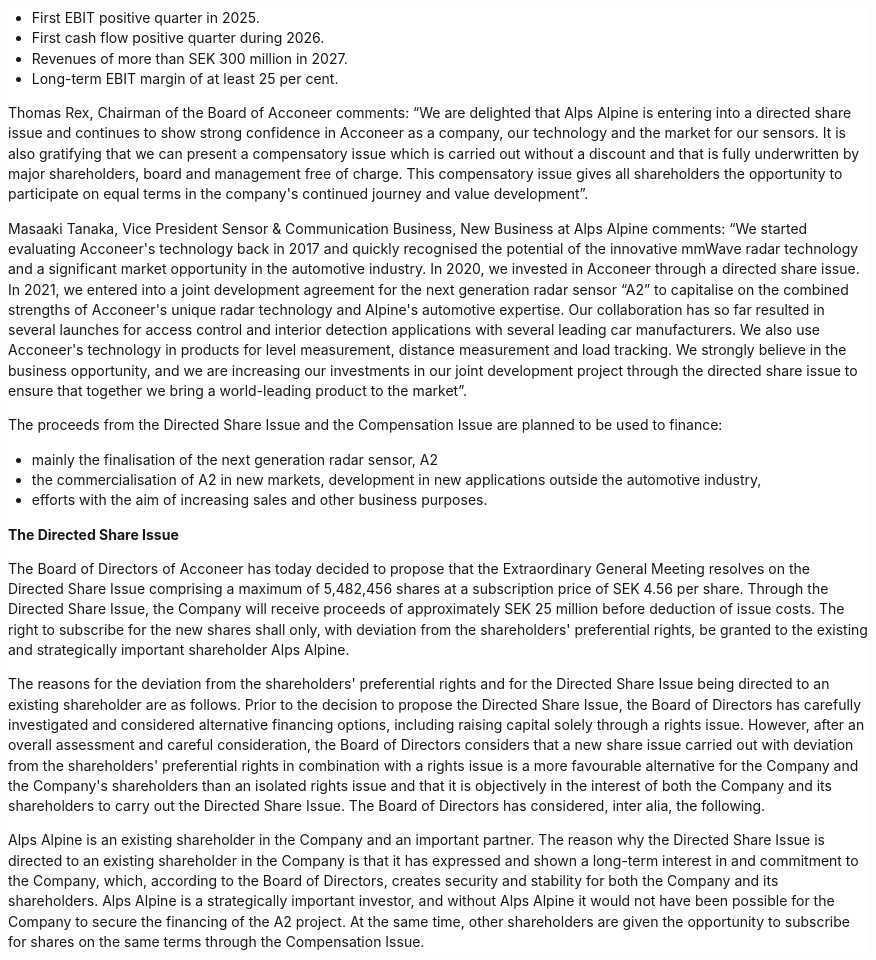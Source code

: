 * First EBIT positive quarter in 2025.
* First cash flow positive quarter during 2026.
* Revenues of more than SEK 300 million in 2027.
* Long-term EBIT margin of at least 25 per cent.

Thomas Rex, Chairman of the Board of Acconeer comments: “We are delighted that Alps Alpine is entering into a directed share issue and continues to show strong confidence in Acconeer as a company, our technology and the market for our sensors. It is also gratifying that we can present a compensatory issue which is carried out without a discount and that is fully underwritten by major shareholders, board and management free of charge. This compensatory issue gives all shareholders the opportunity to participate on equal terms in the company's continued journey and value development”.

Masaaki Tanaka, Vice President Sensor & Communication Business, New Business at Alps Alpine comments: “We started evaluating Acconeer's technology back in 2017 and quickly recognised the potential of the innovative mmWave radar technology and a significant market opportunity in the automotive industry. In 2020, we invested in Acconeer through a directed share issue. In 2021, we entered into a joint development agreement for the next generation radar sensor “A2” to capitalise on the combined strengths of Acconeer's unique radar technology and Alpine's automotive expertise. Our collaboration has so far resulted in several launches for access control and interior detection applications with several leading car manufacturers. We also use Acconeer's technology in products for level measurement, distance measurement and load tracking. We strongly believe in the business opportunity, and we are increasing our investments in our joint development project through the directed share issue to ensure that together we bring a world-leading product to the market”.

The proceeds from the Directed Share Issue and the Compensation Issue are planned to be used to finance:

* mainly the finalisation of the next generation radar sensor, A2
* the commercialisation of A2 in new markets, development in new applications outside the automotive industry,
* efforts with the aim of increasing sales and other business purposes.

**The Directed Share Issue**

The Board of Directors of Acconeer has today decided to propose that the Extraordinary General Meeting resolves on the Directed Share Issue comprising a maximum of 5,482,456 shares at a subscription price of SEK 4.56 per share. Through the Directed Share Issue, the Company will receive proceeds of approximately SEK 25 million before deduction of issue costs. The right to subscribe for the new shares shall only, with deviation from the shareholders' preferential rights, be granted to the existing and strategically important shareholder Alps Alpine.

The reasons for the deviation from the shareholders' preferential rights and for the Directed Share Issue being directed to an existing shareholder are as follows. Prior to the decision to propose the Directed Share Issue, the Board of Directors has carefully investigated and considered alternative financing options, including raising capital solely through a rights issue. However, after an overall assessment and careful consideration, the Board of Directors considers that a new share issue carried out with deviation from the shareholders' preferential rights in combination with a rights issue is a more favourable alternative for the Company and the Company's shareholders than an isolated rights issue and that it is objectively in the interest of both the Company and its shareholders to carry out the Directed Share Issue. The Board of Directors has considered, inter alia, the following.

Alps Alpine is an existing shareholder in the Company and an important partner. The reason why the Directed Share Issue is directed to an existing shareholder in the Company is that it has expressed and shown a long-term interest in and commitment to the Company, which, according to the Board of Directors, creates security and stability for both the Company and its shareholders. Alps Alpine is a strategically important investor, and without Alps Alpine it would not have been possible for the Company to secure the financing of the A2 project. At the same time, other shareholders are given the opportunity to subscribe for shares on the same terms through the Compensation Issue.
